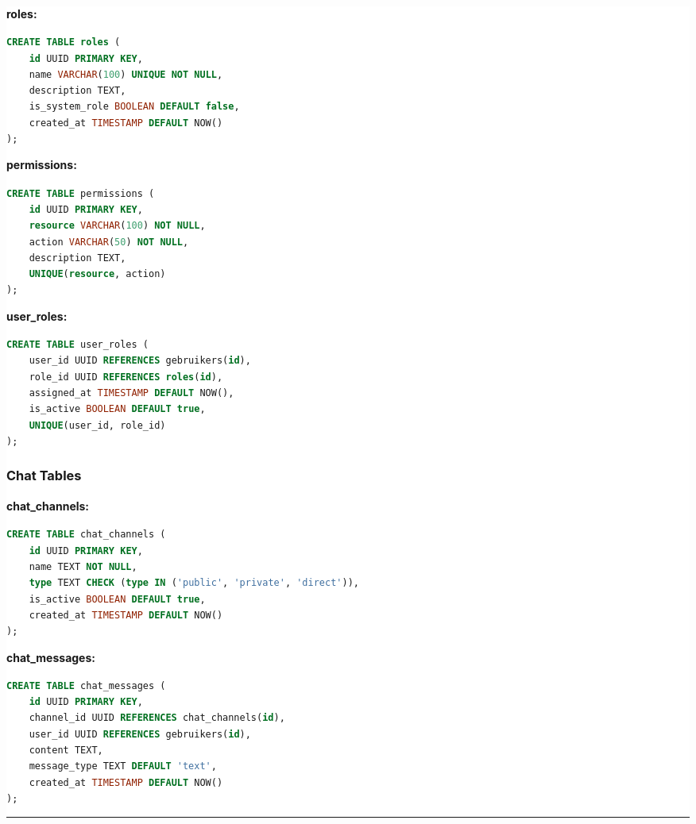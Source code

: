 **roles:**
```sql
CREATE TABLE roles (
    id UUID PRIMARY KEY,
    name VARCHAR(100) UNIQUE NOT NULL,
    description TEXT,
    is_system_role BOOLEAN DEFAULT false,
    created_at TIMESTAMP DEFAULT NOW()
);
```

**permissions:**
```sql
CREATE TABLE permissions (
    id UUID PRIMARY KEY,
    resource VARCHAR(100) NOT NULL,
    action VARCHAR(50) NOT NULL,
    description TEXT,
    UNIQUE(resource, action)
);
```

**user_roles:**
```sql
CREATE TABLE user_roles (
    user_id UUID REFERENCES gebruikers(id),
    role_id UUID REFERENCES roles(id),
    assigned_at TIMESTAMP DEFAULT NOW(),
    is_active BOOLEAN DEFAULT true,
    UNIQUE(user_id, role_id)
);
```

### Chat Tables

**chat_channels:**
```sql
CREATE TABLE chat_channels (
    id UUID PRIMARY KEY,
    name TEXT NOT NULL,
    type TEXT CHECK (type IN ('public', 'private', 'direct')),
    is_active BOOLEAN DEFAULT true,
    created_at TIMESTAMP DEFAULT NOW()
);
```

**chat_messages:**
```sql
CREATE TABLE chat_messages (
    id UUID PRIMARY KEY,
    channel_id UUID REFERENCES chat_channels(id),
    user_id UUID REFERENCES gebruikers(id),
    content TEXT,
    message_type TEXT DEFAULT 'text',
    created_at TIMESTAMP DEFAULT NOW()
);
```

---